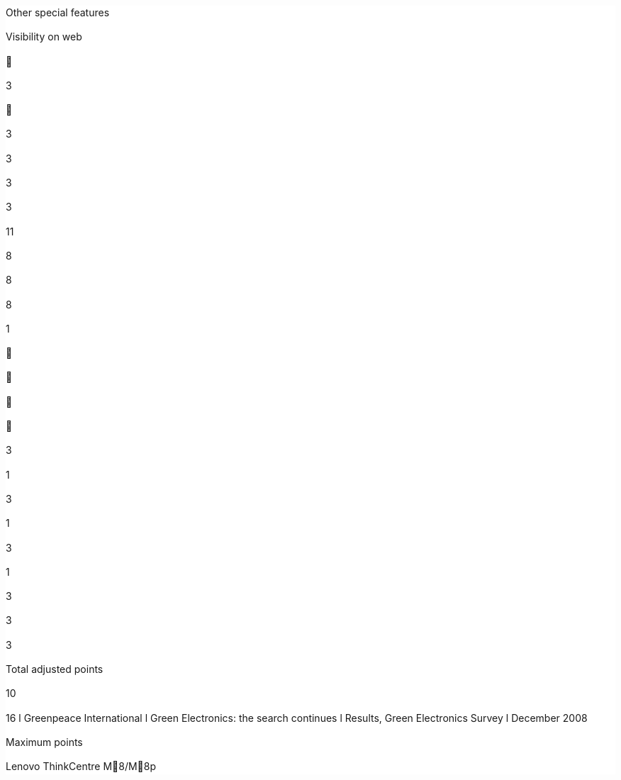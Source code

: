 Other special features

Visibility on web



3



3

3

3

3

11

8

8

8

1









3

1

3

1

3

1

3

3

3

Total adjusted points

10

16  l Greenpeace International l Green Electronics: the search continues l Results, Green Electronics Survey l December 2008

Maximum
points

Lenovo ThinkCentre
M8/M8p
